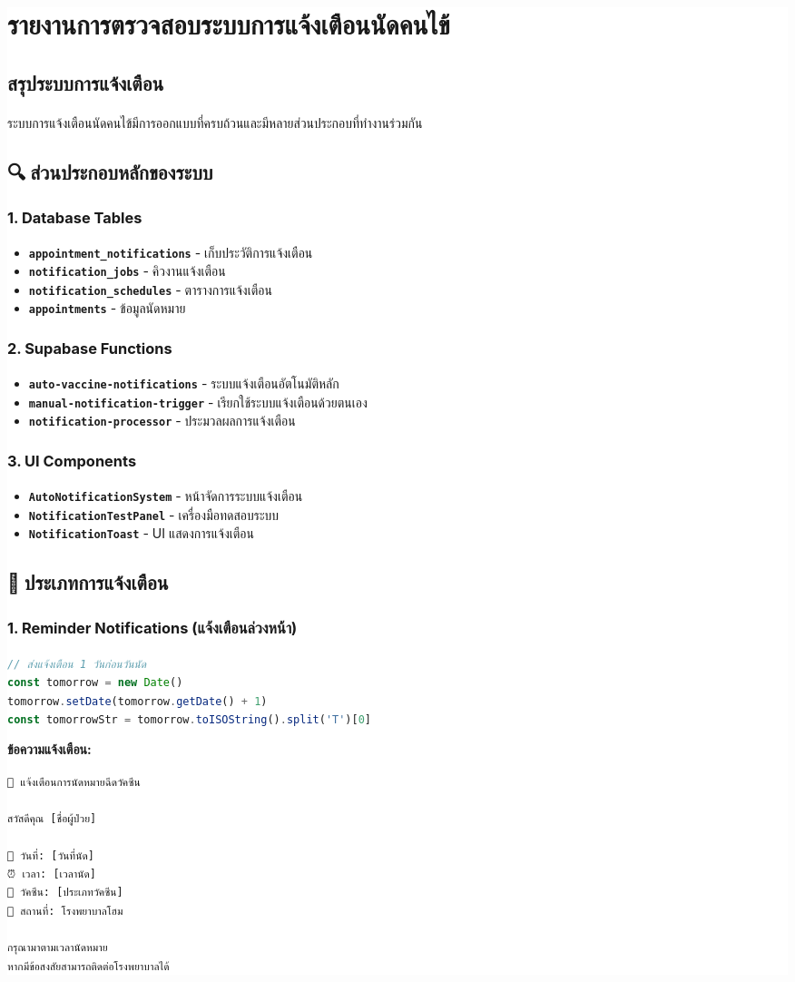 # รายงานการตรวจสอบระบบการแจ้งเตือนนัดคนไข้

## สรุประบบการแจ้งเตือน

ระบบการแจ้งเตือนนัดคนไข้มีการออกแบบที่ครบถ้วนและมีหลายส่วนประกอบที่ทำงานร่วมกัน

## 🔍 ส่วนประกอบหลักของระบบ

### 1. Database Tables
- **`appointment_notifications`** - เก็บประวัติการแจ้งเตือน
- **`notification_jobs`** - คิวงานแจ้งเตือน
- **`notification_schedules`** - ตารางการแจ้งเตือน
- **`appointments`** - ข้อมูลนัดหมาย

### 2. Supabase Functions
- **`auto-vaccine-notifications`** - ระบบแจ้งเตือนอัตโนมัติหลัก
- **`manual-notification-trigger`** - เรียกใช้ระบบแจ้งเตือนด้วยตนเอง
- **`notification-processor`** - ประมวลผลการแจ้งเตือน

### 3. UI Components
- **`AutoNotificationSystem`** - หน้าจัดการระบบแจ้งเตือน
- **`NotificationTestPanel`** - เครื่องมือทดสอบระบบ
- **`NotificationToast`** - UI แสดงการแจ้งเตือน

## 📱 ประเภทการแจ้งเตือน

### 1. Reminder Notifications (แจ้งเตือนล่วงหน้า)
```typescript
// ส่งแจ้งเตือน 1 วันก่อนวันนัด
const tomorrow = new Date()
tomorrow.setDate(tomorrow.getDate() + 1)
const tomorrowStr = tomorrow.toISOString().split('T')[0]
```

**ข้อความแจ้งเตือน:**
```
🔔 แจ้งเตือนการนัดหมายฉีดวัคซีน

สวัสดีคุณ [ชื่อผู้ป่วย]

📅 วันที่: [วันที่นัด]
⏰ เวลา: [เวลานัด]
💉 วัคซีน: [ประเภทวัคซีน]
🏥 สถานที่: โรงพยาบาลโฮม

กรุณามาตามเวลานัดหมาย
หากมีข้อสงสัยสามารถติดต่อโรงพยาบาลได้
```
